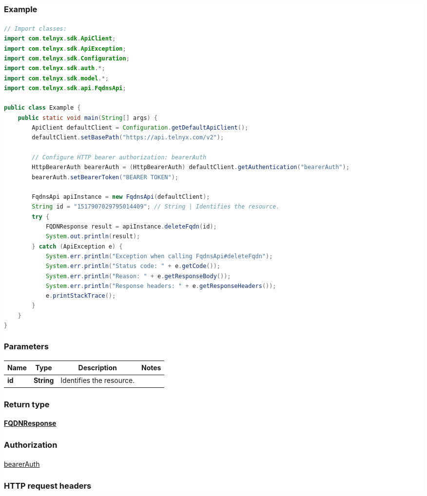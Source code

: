 ### Example

```java
// Import classes:
import com.telnyx.sdk.ApiClient;
import com.telnyx.sdk.ApiException;
import com.telnyx.sdk.Configuration;
import com.telnyx.sdk.auth.*;
import com.telnyx.sdk.model.*;
import com.telnyx.sdk.api.FqdnsApi;

public class Example {
    public static void main(String[] args) {
        ApiClient defaultClient = Configuration.getDefaultApiClient();
        defaultClient.setBasePath("https://api.telnyx.com/v2");
        
        // Configure HTTP bearer authorization: bearerAuth
        HttpBearerAuth bearerAuth = (HttpBearerAuth) defaultClient.getAuthentication("bearerAuth");
        bearerAuth.setBearerToken("BEARER TOKEN");

        FqdnsApi apiInstance = new FqdnsApi(defaultClient);
        String id = "1517907029795014409"; // String | Identifies the resource.
        try {
            FQDNResponse result = apiInstance.deleteFqdn(id);
            System.out.println(result);
        } catch (ApiException e) {
            System.err.println("Exception when calling FqdnsApi#deleteFqdn");
            System.err.println("Status code: " + e.getCode());
            System.err.println("Reason: " + e.getResponseBody());
            System.err.println("Response headers: " + e.getResponseHeaders());
            e.printStackTrace();
        }
    }
}
```

### Parameters


Name | Type | Description  | Notes
------------- | ------------- | ------------- | -------------
 **id** | **String**| Identifies the resource. |

### Return type

[**FQDNResponse**](FQDNResponse.md)

### Authorization

[bearerAuth](../README.md#bearerAuth)

### HTTP request headers
